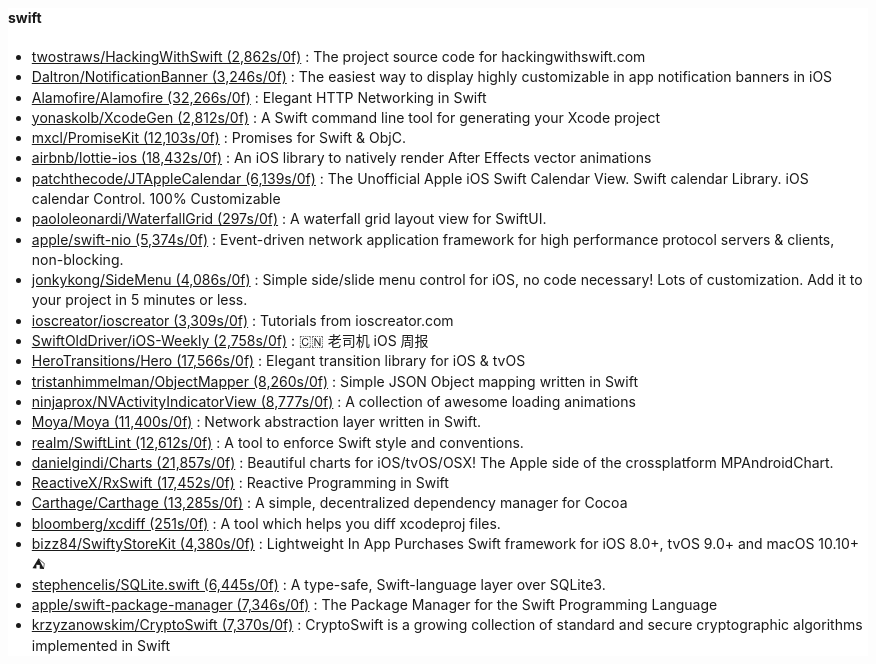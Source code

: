 #### swift
* [twostraws/HackingWithSwift (2,862s/0f)](https://github.com/twostraws/HackingWithSwift) : The project source code for hackingwithswift.com
* [Daltron/NotificationBanner (3,246s/0f)](https://github.com/Daltron/NotificationBanner) : The easiest way to display highly customizable in app notification banners in iOS
* [Alamofire/Alamofire (32,266s/0f)](https://github.com/Alamofire/Alamofire) : Elegant HTTP Networking in Swift
* [yonaskolb/XcodeGen (2,812s/0f)](https://github.com/yonaskolb/XcodeGen) : A Swift command line tool for generating your Xcode project
* [mxcl/PromiseKit (12,103s/0f)](https://github.com/mxcl/PromiseKit) : Promises for Swift & ObjC.
* [airbnb/lottie-ios (18,432s/0f)](https://github.com/airbnb/lottie-ios) : An iOS library to natively render After Effects vector animations
* [patchthecode/JTAppleCalendar (6,139s/0f)](https://github.com/patchthecode/JTAppleCalendar) : The Unofficial Apple iOS Swift Calendar View. Swift calendar Library. iOS calendar Control. 100% Customizable
* [paololeonardi/WaterfallGrid (297s/0f)](https://github.com/paololeonardi/WaterfallGrid) : A waterfall grid layout view for SwiftUI.
* [apple/swift-nio (5,374s/0f)](https://github.com/apple/swift-nio) : Event-driven network application framework for high performance protocol servers & clients, non-blocking.
* [jonkykong/SideMenu (4,086s/0f)](https://github.com/jonkykong/SideMenu) : Simple side/slide menu control for iOS, no code necessary! Lots of customization. Add it to your project in 5 minutes or less.
* [ioscreator/ioscreator (3,309s/0f)](https://github.com/ioscreator/ioscreator) : Tutorials from ioscreator.com
* [SwiftOldDriver/iOS-Weekly (2,758s/0f)](https://github.com/SwiftOldDriver/iOS-Weekly) : 🇨🇳 老司机 iOS 周报
* [HeroTransitions/Hero (17,566s/0f)](https://github.com/HeroTransitions/Hero) : Elegant transition library for iOS & tvOS
* [tristanhimmelman/ObjectMapper (8,260s/0f)](https://github.com/tristanhimmelman/ObjectMapper) : Simple JSON Object mapping written in Swift
* [ninjaprox/NVActivityIndicatorView (8,777s/0f)](https://github.com/ninjaprox/NVActivityIndicatorView) : A collection of awesome loading animations
* [Moya/Moya (11,400s/0f)](https://github.com/Moya/Moya) : Network abstraction layer written in Swift.
* [realm/SwiftLint (12,612s/0f)](https://github.com/realm/SwiftLint) : A tool to enforce Swift style and conventions.
* [danielgindi/Charts (21,857s/0f)](https://github.com/danielgindi/Charts) : Beautiful charts for iOS/tvOS/OSX! The Apple side of the crossplatform MPAndroidChart.
* [ReactiveX/RxSwift (17,452s/0f)](https://github.com/ReactiveX/RxSwift) : Reactive Programming in Swift
* [Carthage/Carthage (13,285s/0f)](https://github.com/Carthage/Carthage) : A simple, decentralized dependency manager for Cocoa
* [bloomberg/xcdiff (251s/0f)](https://github.com/bloomberg/xcdiff) : A tool which helps you diff xcodeproj files.
* [bizz84/SwiftyStoreKit (4,380s/0f)](https://github.com/bizz84/SwiftyStoreKit) : Lightweight In App Purchases Swift framework for iOS 8.0+, tvOS 9.0+ and macOS 10.10+ ⛺
* [stephencelis/SQLite.swift (6,445s/0f)](https://github.com/stephencelis/SQLite.swift) : A type-safe, Swift-language layer over SQLite3.
* [apple/swift-package-manager (7,346s/0f)](https://github.com/apple/swift-package-manager) : The Package Manager for the Swift Programming Language
* [krzyzanowskim/CryptoSwift (7,370s/0f)](https://github.com/krzyzanowskim/CryptoSwift) : CryptoSwift is a growing collection of standard and secure cryptographic algorithms implemented in Swift
